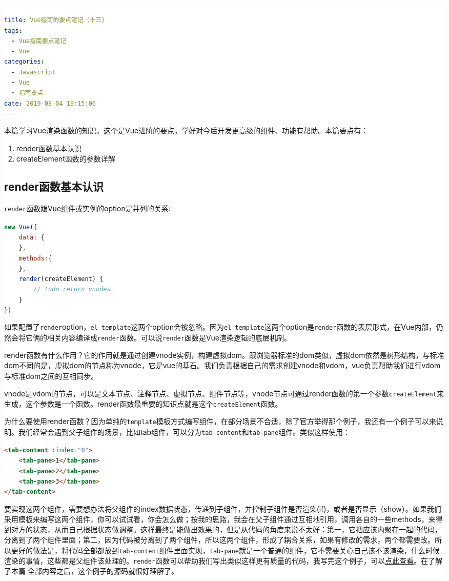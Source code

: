 ```yaml
---
title: Vue指南的要点笔记（十三）
tags:
  - Vue指南要点笔记
  - Vue
categories:
  - Javascript
  - Vue
  - 指南要点
date: 2019-08-04 19:15:06
---
```



本篇学习Vue渲染函数的知识。这个是Vue进阶的要点，学好对今后开发更高级的组件、功能有帮助。本篇要点有：
1. render函数基本认识
2. createElement函数的参数详解


## render函数基本认识
`render`函数跟Vue组件或实例的option是并列的关系:
```js
new Vue({
    data: {
    },
    methods:{
    },
    render(createElement) {
        // todo return vnodes.
    }
})
```
如果配置了`render`option，`el template`这两个option会被忽略。因为`el template`这两个option是`render`函数的表层形式，在Vue内部，仍然会将它俩的相关内容编译成`render`函数。可以说`render`函数是Vue渲染逻辑的底层机制。

render函数有什么作用？它的作用就是通过创建vnode实例，构建虚拟dom。跟浏览器标准的dom类似，虚拟dom依然是树形结构，与标准dom不同的是，虚拟dom的节点称为vnode，它是vue的基石。我们负责根据自己的需求创建vnode和vdom，vue负责帮助我们进行vdom与标准dom之间的互相同步。

vnode是vdom的节点，可以是文本节点、注释节点、虚拟节点、组件节点等，vnode节点可通过render函数的第一个参数`createElement`来生成，这个参数是一个函数。render函数最重要的知识点就是这个`createElement`函数。

为什么要使用render函数？因为单纯的`template`模板方式编写组件，在部分场景不合适，除了官方举得那个例子，我还有一个例子可以来说明。我们经常会遇到父子组件的场景，比如tab组件，可以分为`tab-content`和`tab-pane`组件。类似这样使用：
```html
<tab-content :index="0">
    <tab-pane>1</tab-pane>
    <tab-pane>2</tab-pane>
    <tab-pane>3</tab-pane>
</tab-content>
```
要实现这两个组件，需要想办法将父组件的index数据状态，传递到子组件，并控制子组件是否渲染(if)，或者是否显示（show）。如果我们采用模板来编写这两个组件，你可以试试看，你会怎么做；按我的思路，我会在父子组件通过互相地引用，调用各自的一些methods，来得到对方的状态，从而自己根据状态做调整。这样最终是能做出效果的，但是从代码的角度来说不太好：第一，它把应该内聚在一起的代码，分离到了两个组件里面；第二，因为代码被分离到了两个组件，所以这两个组件，形成了耦合关系，如果有修改的需求，两个都需要改。所以更好的做法是，将代码全部都放到`tab-content`组件里面实现，`tab-pane`就是一个普通的组件，它不需要关心自己该不该渲染，什么时候渲染的事情，这些都是父组件该处理的。`render`函数可以帮助我们写出类似这样更有质量的代码，我写完这个例子，可以[点此查看](/code/vue/render/01.html)。在了解了本篇
全部内容之后，这个例子的源码就很好理解了。
